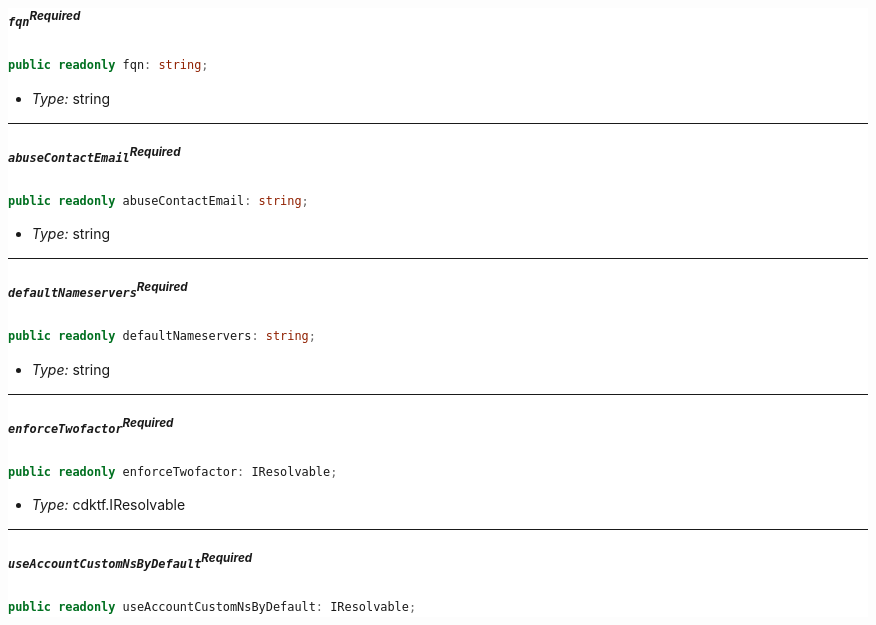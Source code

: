 ##### `fqn`<sup>Required</sup> <a name="fqn" id="@cdktf/provider-cloudflare.dataCloudflareAccounts.DataCloudflareAccountsResultSettingsOutputReference.property.fqn"></a>

```typescript
public readonly fqn: string;
```

- *Type:* string

---

##### `abuseContactEmail`<sup>Required</sup> <a name="abuseContactEmail" id="@cdktf/provider-cloudflare.dataCloudflareAccounts.DataCloudflareAccountsResultSettingsOutputReference.property.abuseContactEmail"></a>

```typescript
public readonly abuseContactEmail: string;
```

- *Type:* string

---

##### `defaultNameservers`<sup>Required</sup> <a name="defaultNameservers" id="@cdktf/provider-cloudflare.dataCloudflareAccounts.DataCloudflareAccountsResultSettingsOutputReference.property.defaultNameservers"></a>

```typescript
public readonly defaultNameservers: string;
```

- *Type:* string

---

##### `enforceTwofactor`<sup>Required</sup> <a name="enforceTwofactor" id="@cdktf/provider-cloudflare.dataCloudflareAccounts.DataCloudflareAccountsResultSettingsOutputReference.property.enforceTwofactor"></a>

```typescript
public readonly enforceTwofactor: IResolvable;
```

- *Type:* cdktf.IResolvable

---

##### `useAccountCustomNsByDefault`<sup>Required</sup> <a name="useAccountCustomNsByDefault" id="@cdktf/provider-cloudflare.dataCloudflareAccounts.DataCloudflareAccountsResultSettingsOutputReference.property.useAccountCustomNsByDefault"></a>

```typescript
public readonly useAccountCustomNsByDefault: IResolvable;
```
